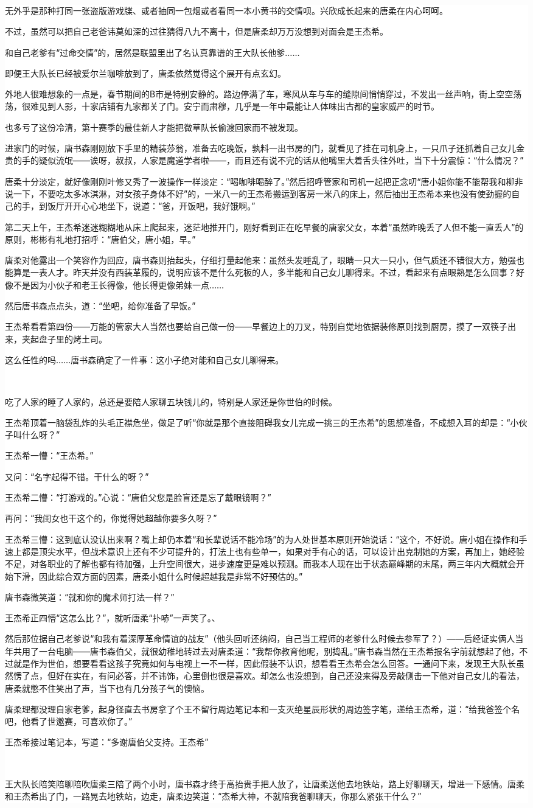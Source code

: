 无外乎是那种打同一张盗版游戏牒、或者抽同一包烟或者看同一本小黄书的交情呗。兴欣成长起来的唐柔在内心呵呵。

不过，虽然可以把自己老爸讳莫如深的过往猜得八九不离十，但是唐柔却万万没想到对面会是王杰希。

和自己老爹有“过命交情”的，居然是联盟里出了名认真靠谱的王大队长他爹……

即便王大队长已经被爱尔兰咖啡放到了，唐柔依然觉得这个展开有点玄幻。

外地人很难想象的一点是，春节期间的B市是特别安静的。路边停满了车，寒风从车与车的缝隙间悄悄穿过，不发出一丝声响，街上空空荡荡，很难见到人影，十家店铺有九家都关了门。安宁而肃穆，几乎是一年中最能让人体味出古都的皇家威严的时节。

也多亏了这份冷清，第十赛季的最佳新人才能把微草队长偷渡回家而不被发现。

进家门的时候，唐书森刚刚放下手里的精装莎翁，准备去吃晚饭，孰料一出书房的门，就看见了挂在司机身上，一只爪子还抓着自己女儿金贵的手的疑似流氓——诶呀，叔叔，人家是魔道学者啦——，而且还有说不完的话从他嘴里大着舌头往外吐，当下十分震惊：“什么情况？”

唐柔十分淡定，就好像刚刚叶修又秀了一波操作一样淡定：“喝咖啡喝醉了。”然后招呼管家和司机一起把正念叨“唐小姐你能不能帮我和柳非说一下，不要吃太多冰淇淋，对女孩子身体不好”的，一米八一的王杰希搬运到客房一米八的床上，然后抽出王杰希本来也没有使劲握的自己的手，到饭厅开开心心地坐下，说道：“爸，开饭吧，我好饿啊。”

第二天上午，王杰希迷迷糊糊地从床上爬起来，迷茫地推开门，刚好看到正在吃早餐的唐家父女，本着“虽然昨晚丢了人但不能一直丢人”的原则，彬彬有礼地打招呼：“唐伯父，唐小姐，早。”

唐柔对他露出一个笑容作为回应，唐书森则抬起头，仔细打量起他来：虽然头发睡乱了，眼睛一只大一只小，但气质还不错很大方，勉强也能算是一表人才。昨天并没有西装革履的，说明应该不是什么死板的人，多半能和自己女儿聊得来。不过，看起来有点眼熟是怎么回事？好像不是因为小伙子和老王长得像，他长得更像弟妹一点……

然后唐书森点点头，道：“坐吧，给你准备了早饭。”

王杰希看看第四份——万能的管家大人当然也要给自己做一份——早餐边上的刀叉，特别自觉地依据装修原则找到厨房，摸了一双筷子出来，夹起盘子里的烤土司。

这么任性的吗……唐书森确定了一件事：这小子绝对能和自己女儿聊得来。

<br>

吃了人家的睡了人家的，总还是要陪人家聊五块钱儿的，特别是人家还是你世伯的时候。

王杰希顶着一脑袋乱炸的头毛正襟危坐，做足了听“你就是那个直接阻碍我女儿完成一挑三的王杰希”的思想准备，不成想入耳的却是：“小伙子叫什么呀？”

王杰希一懵：“王杰希。”

又问：“名字起得不错。干什么的呀？”

王杰希二懵：“打游戏的。”心说：“唐伯父您是脸盲还是忘了戴眼镜啊？”

再问：“我闺女也干这个的，你觉得她超越你要多久呀？”

王杰希三懵：这到底认没认出来啊？嘴上却仍本着“和长辈说话不能冷场”的为人处世基本原则开始说话：“这个，不好说。唐小姐在操作和手速上都是顶尖水平，但战术意识上还有不少可提升的，打法上也有些单一，如果对手有心的话，可以设计出克制她的方案，再加上，她经验不足，对各职业的了解也都有待加强，上升空间很大，进步速度更是难以预测。而我本人现在出于状态巅峰期的末尾，两三年内大概就会开始下滑，因此综合双方面的因素，唐柔小姐什么时候超越我是非常不好预估的。”

唐书森微笑道：“就和你的魔术师打法一样？”

王杰希正四懵“这怎么比？”，就听唐柔“扑哧”一声笑了。、

然后那位据自己老爹说“和我有着深厚革命情谊的战友”（他头回听还纳闷，自己当工程师的老爹什么时候去参军了？）——后经证实俩人当年共用了一台电脑——唐书森伯父，就很幼稚地转过去对唐柔道：“我帮你教育他呢，别捣乱。”唐书森当然在王杰希报名字前就想起了他，不过就是作为世伯，想要看看这孩子究竟如何与电视上一不一样，因此假装不认识，想看看王杰希会怎么回答。一通问下来，发现王大队长虽然愣了点，但好在实在，有问必答，并不讳饰，心里倒也很是喜欢。却怎么也没想到，自己还没来得及旁敲侧击一下他对自己女儿的看法，唐柔就憋不住笑出了声，当下也有几分孩子气的懊恼。

唐柔理都没理自家老爹，起身径直去书房拿了个王不留行周边笔记本和一支灭绝星辰形状的周边签字笔，递给王杰希，道：“给我爸签个名吧，他看了世邀赛，可喜欢你了。”

王杰希接过笔记本，写道：“多谢唐伯父支持。王杰希”

<br>

王大队长陪笑陪聊陪吹唐柔三陪了两个小时，唐书森才终于高抬贵手把人放了，让唐柔送他去地铁站，路上好聊聊天，增进一下感情。唐柔和王杰希出了门，一路晃去地铁站，边走，唐柔边笑道：“杰希大神，不就陪我爸聊聊天，你那么紧张干什么？”
